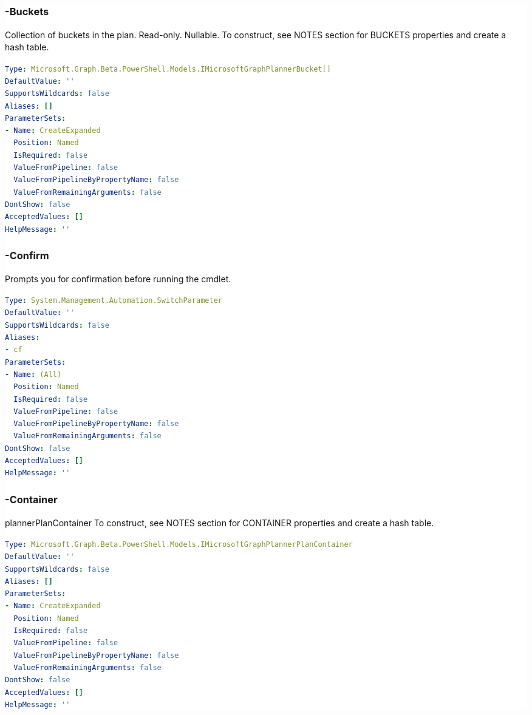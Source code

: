 ### -Buckets

Collection of buckets in the plan.
Read-only.
Nullable.
To construct, see NOTES section for BUCKETS properties and create a hash table.

```yaml
Type: Microsoft.Graph.Beta.PowerShell.Models.IMicrosoftGraphPlannerBucket[]
DefaultValue: ''
SupportsWildcards: false
Aliases: []
ParameterSets:
- Name: CreateExpanded
  Position: Named
  IsRequired: false
  ValueFromPipeline: false
  ValueFromPipelineByPropertyName: false
  ValueFromRemainingArguments: false
DontShow: false
AcceptedValues: []
HelpMessage: ''
```

### -Confirm

Prompts you for confirmation before running the cmdlet.

```yaml
Type: System.Management.Automation.SwitchParameter
DefaultValue: ''
SupportsWildcards: false
Aliases:
- cf
ParameterSets:
- Name: (All)
  Position: Named
  IsRequired: false
  ValueFromPipeline: false
  ValueFromPipelineByPropertyName: false
  ValueFromRemainingArguments: false
DontShow: false
AcceptedValues: []
HelpMessage: ''
```

### -Container

plannerPlanContainer
To construct, see NOTES section for CONTAINER properties and create a hash table.

```yaml
Type: Microsoft.Graph.Beta.PowerShell.Models.IMicrosoftGraphPlannerPlanContainer
DefaultValue: ''
SupportsWildcards: false
Aliases: []
ParameterSets:
- Name: CreateExpanded
  Position: Named
  IsRequired: false
  ValueFromPipeline: false
  ValueFromPipelineByPropertyName: false
  ValueFromRemainingArguments: false
DontShow: false
AcceptedValues: []
HelpMessage: ''
```